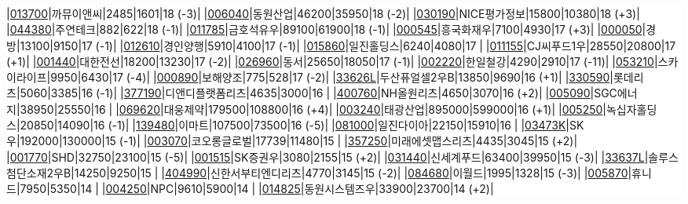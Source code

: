 |[013700](https://finance.daum.net/quotes/A013700)|까뮤이앤씨|2485|1601|18 (-3)|
|[006040](https://finance.daum.net/quotes/A006040)|동원산업|46200|35950|18 (-2)|
|[030190](https://finance.daum.net/quotes/A030190)|NICE평가정보|15800|10380|18 (+3)|
|[044380](https://finance.daum.net/quotes/A044380)|주연테크|882|622|18 (-1)|
|[011785](https://finance.daum.net/quotes/A011785)|금호석유우|89100|61900|18 (-1)|
|[000545](https://finance.daum.net/quotes/A000545)|흥국화재우|7100|4930|17 (+3)|
|[000050](https://finance.daum.net/quotes/A000050)|경방|13100|9150|17 (-1)|
|[012610](https://finance.daum.net/quotes/A012610)|경인양행|5910|4100|17 (-1)|
|[015860](https://finance.daum.net/quotes/A015860)|일진홀딩스|6240|4080|17 |
|[011155](https://finance.daum.net/quotes/A011155)|CJ씨푸드1우|28550|20800|17 (+1)|
|[001440](https://finance.daum.net/quotes/A001440)|대한전선|18200|13230|17 (-2)|
|[026960](https://finance.daum.net/quotes/A026960)|동서|25650|18050|17 (-1)|
|[002220](https://finance.daum.net/quotes/A002220)|한일철강|4290|2910|17 (-11)|
|[053210](https://finance.daum.net/quotes/A053210)|스카이라이프|9950|6430|17 (-4)|
|[000890](https://finance.daum.net/quotes/A000890)|보해양조|775|528|17 (-2)|
|[33626L](https://finance.daum.net/quotes/A33626L)|두산퓨얼셀2우B|13850|9690|16 (+1)|
|[330590](https://finance.daum.net/quotes/A330590)|롯데리츠|5060|3385|16 (-1)|
|[377190](https://finance.daum.net/quotes/A377190)|디앤디플랫폼리츠|4635|3000|16 |
|[400760](https://finance.daum.net/quotes/A400760)|NH올원리츠|4650|3070|16 (+2)|
|[005090](https://finance.daum.net/quotes/A005090)|SGC에너지|38950|25550|16 |
|[069620](https://finance.daum.net/quotes/A069620)|대웅제약|179500|108800|16 (+4)|
|[003240](https://finance.daum.net/quotes/A003240)|태광산업|895000|599000|16 (+1)|
|[005250](https://finance.daum.net/quotes/A005250)|녹십자홀딩스|20850|14090|16 (-1)|
|[139480](https://finance.daum.net/quotes/A139480)|이마트|107500|73500|16 (-5)|
|[081000](https://finance.daum.net/quotes/A081000)|일진다이아|22150|15910|16 |
|[03473K](https://finance.daum.net/quotes/A03473K)|SK우|192000|130000|15 (-1)|
|[003070](https://finance.daum.net/quotes/A003070)|코오롱글로벌|17739|11480|15 |
|[357250](https://finance.daum.net/quotes/A357250)|미래에셋맵스리츠|4435|3045|15 (+2)|
|[001770](https://finance.daum.net/quotes/A001770)|SHD|32750|23100|15 (-5)|
|[001515](https://finance.daum.net/quotes/A001515)|SK증권우|3080|2155|15 (+2)|
|[031440](https://finance.daum.net/quotes/A031440)|신세계푸드|63400|39950|15 (-3)|
|[33637L](https://finance.daum.net/quotes/A33637L)|솔루스첨단소재2우B|14250|9250|15 |
|[404990](https://finance.daum.net/quotes/A404990)|신한서부티엔디리츠|4770|3145|15 (-2)|
|[084680](https://finance.daum.net/quotes/A084680)|이월드|1995|1328|15 (-3)|
|[005870](https://finance.daum.net/quotes/A005870)|휴니드|7950|5350|14 |
|[004250](https://finance.daum.net/quotes/A004250)|NPC|9610|5900|14 |
|[014825](https://finance.daum.net/quotes/A014825)|동원시스템즈우|33900|23700|14 (+2)|